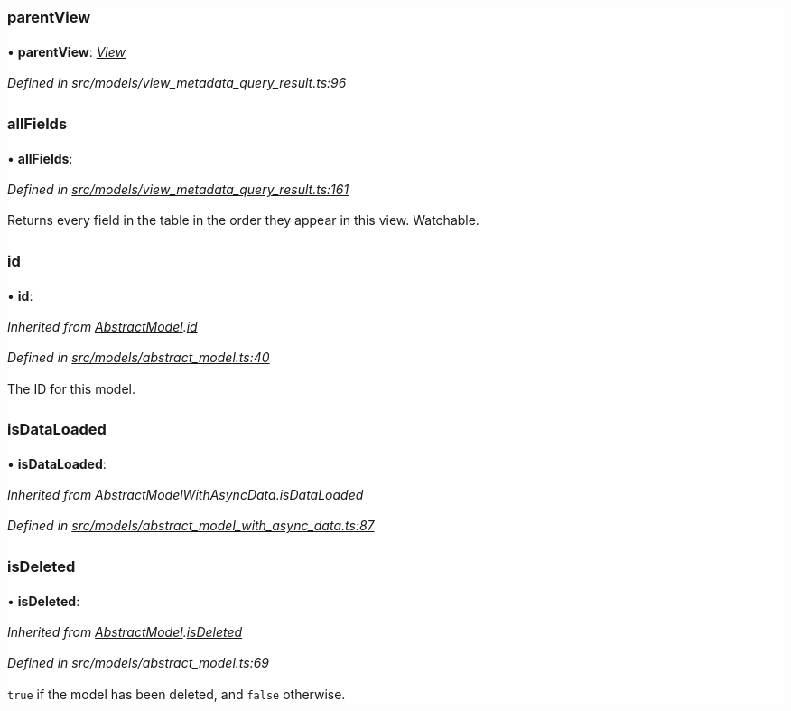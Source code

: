 ### parentView

• **parentView**: _[View](_airtable_blocks_models__view.md#view)_

_Defined in
[src/models/view_metadata_query_result.ts:96](https://github.com/airtable/blocks/blob/@airtable/blocks@0.0.36/packages/sdk/src/models/view_metadata_query_result.ts#L96)_

### allFields

• **allFields**:

_Defined in
[src/models/view_metadata_query_result.ts:161](https://github.com/airtable/blocks/blob/@airtable/blocks@0.0.36/packages/sdk/src/models/view_metadata_query_result.ts#L161)_

Returns every field in the table in the order they appear in this view. Watchable.

### id

• **id**:

_Inherited from
[AbstractModel](_airtable_blocks_models__abstract_models.md#abstractmodel).[id](_airtable_blocks_models__abstract_models.md#id)_

_Defined in
[src/models/abstract_model.ts:40](https://github.com/airtable/blocks/blob/@airtable/blocks@0.0.36/packages/sdk/src/models/abstract_model.ts#L40)_

The ID for this model.

### isDataLoaded

• **isDataLoaded**:

_Inherited from
[AbstractModelWithAsyncData](_airtable_blocks_models__abstract_models.md#abstractmodelwithasyncdata).[isDataLoaded](_airtable_blocks_models__abstract_models.md#isdataloaded)_

_Defined in
[src/models/abstract_model_with_async_data.ts:87](https://github.com/airtable/blocks/blob/@airtable/blocks@0.0.36/packages/sdk/src/models/abstract_model_with_async_data.ts#L87)_

### isDeleted

• **isDeleted**:

_Inherited from
[AbstractModel](_airtable_blocks_models__abstract_models.md#abstractmodel).[isDeleted](_airtable_blocks_models__abstract_models.md#isdeleted)_

_Defined in
[src/models/abstract_model.ts:69](https://github.com/airtable/blocks/blob/@airtable/blocks@0.0.36/packages/sdk/src/models/abstract_model.ts#L69)_

`true` if the model has been deleted, and `false` otherwise.
